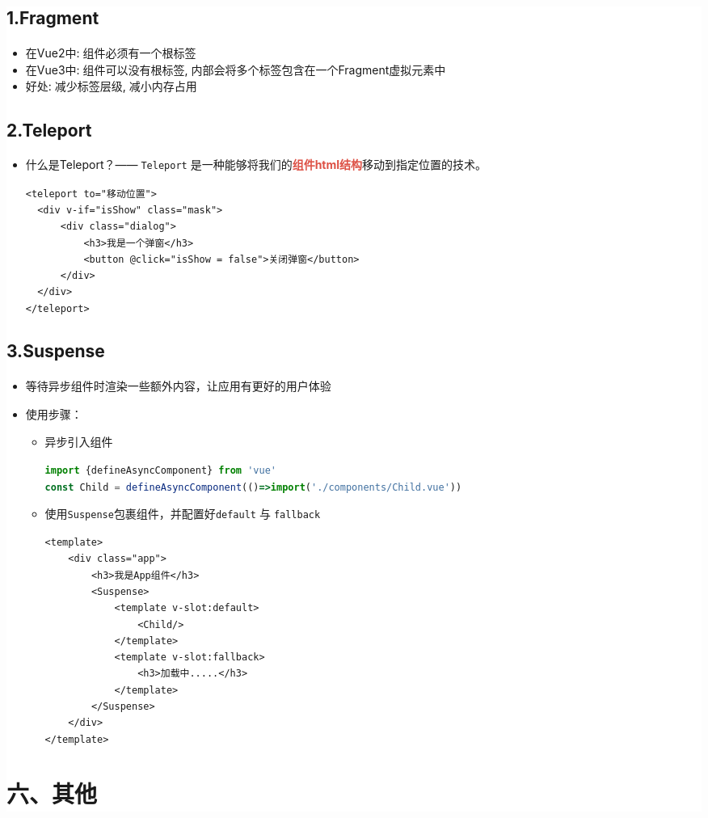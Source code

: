 ## 1.Fragment

- 在Vue2中: 组件必须有一个根标签
- 在Vue3中: 组件可以没有根标签, 内部会将多个标签包含在一个Fragment虚拟元素中
- 好处: 减少标签层级, 减小内存占用

## 2.Teleport

- 什么是Teleport？—— `Teleport` 是一种能够将我们的<strong style="color:#DD5145">组件html结构</strong>移动到指定位置的技术。

  ```vue
  <teleport to="移动位置">
  	<div v-if="isShow" class="mask">
  		<div class="dialog">
  			<h3>我是一个弹窗</h3>
  			<button @click="isShow = false">关闭弹窗</button>
  		</div>
  	</div>
  </teleport>
  ```

## 3.Suspense

- 等待异步组件时渲染一些额外内容，让应用有更好的用户体验

- 使用步骤：

  - 异步引入组件

    ```js
    import {defineAsyncComponent} from 'vue'
    const Child = defineAsyncComponent(()=>import('./components/Child.vue'))
    ```

  - 使用```Suspense```包裹组件，并配置好```default``` 与 ```fallback```

    ```vue
    <template>
    	<div class="app">
    		<h3>我是App组件</h3>
    		<Suspense>
    			<template v-slot:default>
    				<Child/>
    			</template>
    			<template v-slot:fallback>
    				<h3>加载中.....</h3>
    			</template>
    		</Suspense>
    	</div>
    </template>
    ```

# 六、其他
